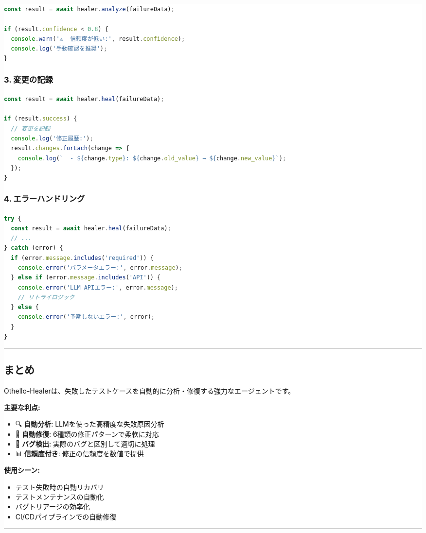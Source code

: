 ```javascript
const result = await healer.analyze(failureData);

if (result.confidence < 0.8) {
  console.warn('⚠️  信頼度が低い:', result.confidence);
  console.log('手動確認を推奨');
}
```

### 3. 変更の記録

```javascript
const result = await healer.heal(failureData);

if (result.success) {
  // 変更を記録
  console.log('修正履歴:');
  result.changes.forEach(change => {
    console.log(`  - ${change.type}: ${change.old_value} → ${change.new_value}`);
  });
}
```

### 4. エラーハンドリング

```javascript
try {
  const result = await healer.heal(failureData);
  // ...
} catch (error) {
  if (error.message.includes('required')) {
    console.error('パラメータエラー:', error.message);
  } else if (error.message.includes('API')) {
    console.error('LLM APIエラー:', error.message);
    // リトライロジック
  } else {
    console.error('予期しないエラー:', error);
  }
}
```

---

## まとめ

Othello-Healerは、失敗したテストケースを自動的に分析・修復する強力なエージェントです。

**主要な利点:**
- 🔍 **自動分析**: LLMを使った高精度な失敗原因分析
- 🔧 **自動修復**: 6種類の修正パターンで柔軟に対応
- 🐛 **バグ検出**: 実際のバグと区別して適切に処理
- 📊 **信頼度付き**: 修正の信頼度を数値で提供

**使用シーン:**
- テスト失敗時の自動リカバリ
- テストメンテナンスの自動化
- バグトリアージの効率化
- CI/CDパイプラインでの自動修復

---